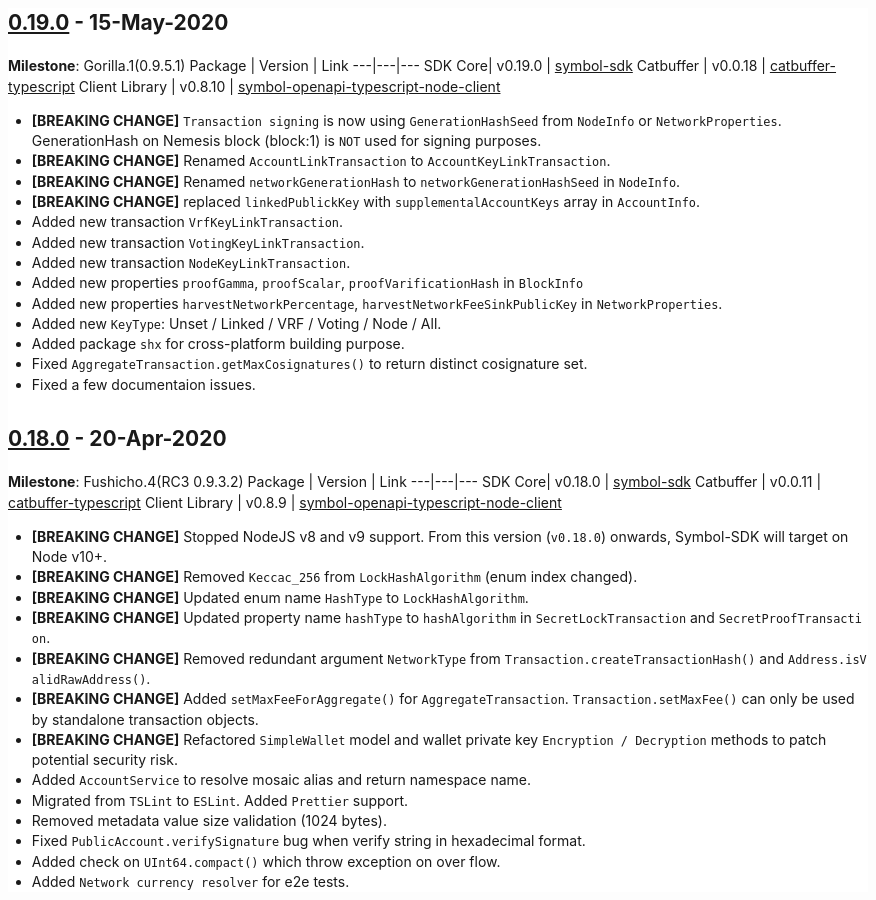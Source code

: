 ## [0.19.0] - 15-May-2020

**Milestone**: Gorilla.1(0.9.5.1)
 Package  | Version  | Link
---|---|---
SDK Core| v0.19.0 | [symbol-sdk](https://www.npmjs.com/package/symbol-sdk)
Catbuffer | v0.0.18 | [catbuffer-typescript](https://www.npmjs.com/package/catbuffer-typescript)
Client Library | v0.8.10  | [symbol-openapi-typescript-node-client](https://www.npmjs.com/package/symbol-openapi-typescript-node-client)

- **[BREAKING CHANGE]** `Transaction signing` is now using `GenerationHashSeed` from `NodeInfo` or `NetworkProperties`. GenerationHash on Nemesis block (block:1) is `NOT` used for signing purposes.
- **[BREAKING CHANGE]** Renamed `AccountLinkTransaction` to `AccountKeyLinkTransaction`.
- **[BREAKING CHANGE]** Renamed `networkGenerationHash` to `networkGenerationHashSeed` in `NodeInfo`.
- **[BREAKING CHANGE]** replaced `linkedPublickKey` with `supplementalAccountKeys` array in `AccountInfo`.
- Added new transaction `VrfKeyLinkTransaction`.
- Added new transaction `VotingKeyLinkTransaction`.
- Added new transaction `NodeKeyLinkTransaction`.
- Added new properties `proofGamma`, `proofScalar`, `proofVarificationHash` in `BlockInfo`
- Added new properties `harvestNetworkPercentage`, `harvestNetworkFeeSinkPublicKey` in `NetworkProperties`.
- Added new `KeyType`: Unset / Linked / VRF / Voting / Node / All.
- Added package `shx` for cross-platform building purpose.
- Fixed `AggregateTransaction.getMaxCosignatures()` to return distinct cosignature set.
- Fixed a few documentaion issues.

## [0.18.0] - 20-Apr-2020

**Milestone**: Fushicho.4(RC3 0.9.3.2)
 Package  | Version  | Link
---|---|---
SDK Core| v0.18.0 | [symbol-sdk](https://www.npmjs.com/package/symbol-sdk)
Catbuffer | v0.0.11 | [catbuffer-typescript](https://www.npmjs.com/package/catbuffer-typescript)
Client Library | v0.8.9  | [symbol-openapi-typescript-node-client](https://www.npmjs.com/package/symbol-openapi-typescript-node-client)

- **[BREAKING CHANGE]** Stopped NodeJS v8 and v9 support. From this version (`v0.18.0`) onwards, Symbol-SDK will target on Node v10+.
- **[BREAKING CHANGE]** Removed `Keccac_256` from `LockHashAlgorithm` (enum index changed).
- **[BREAKING CHANGE]** Updated enum name `HashType` to `LockHashAlgorithm`.
- **[BREAKING CHANGE]** Updated property name `hashType` to `hashAlgorithm` in `SecretLockTransaction` and `SecretProofTransaction`.
- **[BREAKING CHANGE]** Removed redundant argument `NetworkType` from `Transaction.createTransactionHash()` and `Address.isValidRawAddress()`.
- **[BREAKING CHANGE]** Added `setMaxFeeForAggregate()` for `AggregateTransaction`. `Transaction.setMaxFee()` can only be used by standalone transaction objects.
- **[BREAKING CHANGE]** Refactored `SimpleWallet` model and wallet private key `Encryption / Decryption` methods to patch potential security risk.
- Added `AccountService` to resolve mosaic alias and return namespace name.
- Migrated from `TSLint` to `ESLint`. Added `Prettier` support.
- Removed metadata value size validation (1024 bytes).
- Fixed `PublicAccount.verifySignature` bug when verify string in hexadecimal format.
- Added check on `UInt64.compact()` which throw exception on over flow.
- Added `Network currency resolver` for e2e tests.


[0.21.0]: https://github.com/nemtech/symbol-sdk-typescript-javascript/compare/v0.20.7...v0.21.0
[0.20.7]: https://github.com/nemtech/symbol-sdk-typescript-javascript/compare/v0.20.6...v0.20.7
[0.20.6]: https://github.com/nemtech/symbol-sdk-typescript-javascript/compare/v0.20.5...v0.20.6
[0.20.5]: https://github.com/nemtech/symbol-sdk-typescript-javascript/compare/v0.20.4...v0.20.5
[0.20.4]: https://github.com/nemtech/symbol-sdk-typescript-javascript/compare/v0.20.3...v0.20.4
[0.20.3]: https://github.com/nemtech/symbol-sdk-typescript-javascript/compare/v0.20.2...v0.20.3
[0.20.2]: https://github.com/nemtech/symbol-sdk-typescript-javascript/compare/v0.20.0...v0.20.2
[0.20.0]: https://github.com/nemtech/symbol-sdk-typescript-javascript/compare/v0.19.2...v0.20.0
[0.19.2]: https://github.com/nemtech/symbol-sdk-typescript-javascript/compare/v0.19.1...v0.19.2
[0.19.1]: https://github.com/nemtech/symbol-sdk-typescript-javascript/compare/v0.19.0...v0.19.1
[0.19.0]: https://github.com/nemtech/symbol-sdk-typescript-javascript/compare/v0.18.0...v0.19.0
[0.18.0]: https://github.com/nemtech/symbol-sdk-typescript-javascript/compare/v0.17.4...v0.18.0
[0.17.4]: https://github.com/nemtech/symbol-sdk-typescript-javascript/compare/v0.17.3...v0.17.4
[0.17.3]: https://github.com/nemtech/symbol-sdk-typescript-javascript/compare/v0.17.2...v0.17.3
[0.17.2]: https://github.com/nemtech/symbol-sdk-typescript-javascript/compare/v0.17.1...v0.17.2
[0.17.1]: https://github.com/nemtech/symbol-sdk-typescript-javascript/compare/v0.17.0...v0.17.1
[0.17.0]: https://github.com/nemtech/symbol-sdk-typescript-javascript/compare/v0.16.5...v0.17.0
[0.16.5]: https://github.com/nemtech/symbol-sdk-typescript-javascript/compare/v0.16.4...v0.16.5
[0.16.4]: https://github.com/nemtech/symbol-sdk-typescript-javascript/compare/v0.16.3...v0.16.4
[0.16.3]: https://github.com/nemtech/symbol-sdk-typescript-javascript/compare/v0.16.2...v0.16.3
[0.16.2]: https://github.com/nemtech/symbol-sdk-typescript-javascript/compare/v0.16.1...v0.16.2
[0.16.1]: https://github.com/nemtech/symbol-sdk-typescript-javascript/compare/v0.16.0...v0.16.1
[0.16.0]: https://github.com/nemtech/symbol-sdk-typescript-javascript/compare/v0.15.1...v0.16.0
[0.15.1]: https://github.com/nemtech/symbol-sdk-typescript-javascript/compare/v0.15.0...v0.15.1
[0.15.0]: https://github.com/nemtech/symbol-sdk-typescript-javascript/compare/v0.14.4...v0.15.0
[0.14.4]: https://github.com/nemtech/symbol-sdk-typescript-javascript/compare/v0.14.3...v0.14.4
[0.14.3]: https://github.com/nemtech/symbol-sdk-typescript-javascript/compare/v0.14.2...v0.14.3
[0.14.2]: https://github.com/nemtech/symbol-sdk-typescript-javascript/compare/v0.14.1...v0.14.2
[0.14.1]: https://github.com/nemtech/symbol-sdk-typescript-javascript/compare/v0.14.0...v0.14.1
[0.14.0]: https://github.com/nemtech/symbol-sdk-typescript-javascript/compare/v0.13.4...v0.14.0
[0.13.4]: https://github.com/nemtech/symbol-sdk-typescript-javascript/compare/v0.13.3...v0.13.4
[0.13.3]: https://github.com/nemtech/symbol-sdk-typescript-javascript/compare/v0.13.2...v0.13.3
[0.13.2]: https://github.com/nemtech/symbol-sdk-typescript-javascript/compare/v0.13.1...v0.13.2
[0.13.1]: https://github.com/nemtech/symbol-sdk-typescript-javascript/compare/v0.13.0...v0.13.1
[0.13.0]: https://github.com/nemtech/symbol-sdk-typescript-javascript/compare/v0.12.4...v0.13.0
[0.12.4]: https://github.com/nemtech/symbol-sdk-typescript-javascript/compare/v0.12.3...v0.12.4
[0.12.3]: https://github.com/nemtech/symbol-sdk-typescript-javascript/compare/v0.12.2...v0.12.3
[0.12.2]: https://github.com/nemtech/symbol-sdk-typescript-javascript/compare/v0.12.1...v0.12.2
[0.12.1]: https://github.com/nemtech/symbol-sdk-typescript-javascript/compare/v0.12.0...v0.12.1
[0.12.0]: https://github.com/nemtech/symbol-sdk-typescript-javascript/compare/v0.11.6...v0.12.0
[0.11.6]: https://github.com/nemtech/symbol-sdk-typescript-javascript/compare/v0.11.5...v0.11.6
[0.11.5]: https://github.com/nemtech/symbol-sdk-typescript-javascript/compare/v0.11.4...v0.11.5
[0.11.4]: https://github.com/nemtech/symbol-sdk-typescript-javascript/compare/v0.11.3...v0.11.4
[0.11.3]: https://github.com/nemtech/symbol-sdk-typescript-javascript/compare/v0.11.2...v0.11.3
[0.11.2]: https://github.com/nemtech/symbol-sdk-typescript-javascript/compare/v0.11.1...v0.11.2
[0.11.1]: https://github.com/nemtech/symbol-sdk-typescript-javascript/compare/v0.11.0...v0.11.1
[0.11]: https://github.com/nemtech/symbol-sdk-typescript-javascript/compare/v0.10.1-beta...v0.11.0
[0.10.1-beta]: https://github.com/nemtech/symbol-sdk-typescript-javascript/compare/v0.9.5...v0.10.1-beta
[0.9.5]: https://github.com/nemtech/symbol-sdk-typescript-javascript/compare/v0.9.0...v0.9.5
[0.9.0]: https://github.com/nemtech/symbol-sdk-typescript-javascript/releases/tag/v0.9.0